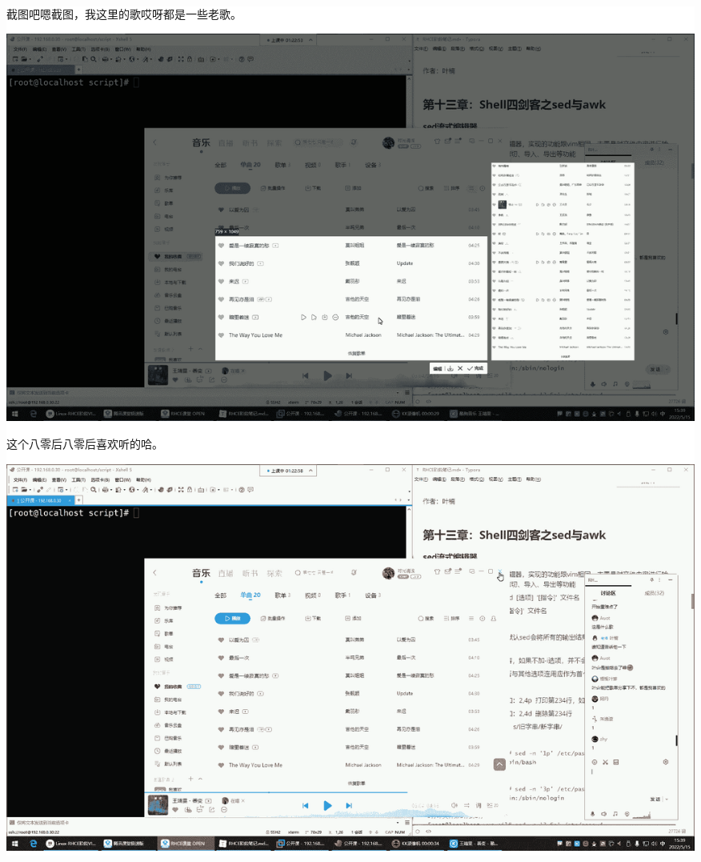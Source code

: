 截图吧嗯截图，我这里的歌哎呀都是一些老歌。

![](img/ac6abff5c5099133f4c35b189af463a3_5.png)

这个八零后八零后喜欢听的哈。

![](img/ac6abff5c5099133f4c35b189af463a3_7.png)
